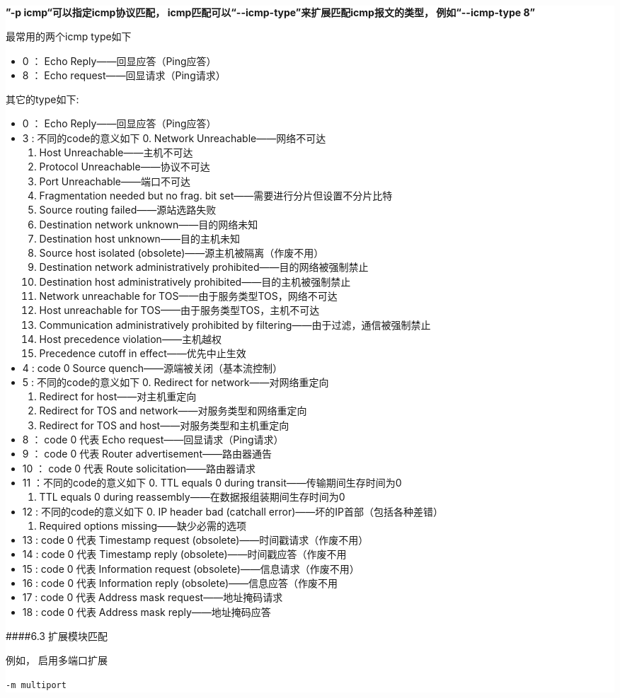 **”-p icmp“可以指定icmp协议匹配， icmp匹配可以“--icmp-type”来扩展匹配icmp报文的类型， 例如“--icmp-type 8”**

最常用的两个icmp type如下

+ 0 ： Echo Reply——回显应答（Ping应答）
+ 8 ： Echo request——回显请求（Ping请求）

其它的type如下:

+ 0 ： Echo Reply——回显应答（Ping应答）
+ 3 : 不同的code的意义如下
   0. Network Unreachable——网络不可达
   1. Host Unreachable——主机不可达
   2. Protocol Unreachable——协议不可达
   3. Port Unreachable——端口不可达
   4. Fragmentation needed but no frag. bit set——需要进行分片但设置不分片比特
   5. Source routing failed——源站选路失败
   6. Destination network unknown——目的网络未知
   7. Destination host unknown——目的主机未知
   8. Source host isolated (obsolete)——源主机被隔离（作废不用）
   9. Destination network administratively prohibited——目的网络被强制禁止
   10. Destination host administratively prohibited——目的主机被强制禁止
   11. Network unreachable for TOS——由于服务类型TOS，网络不可达
   12. Host unreachable for TOS——由于服务类型TOS，主机不可达
   13. Communication administratively prohibited by filtering——由于过滤，通信被强制禁止
   14. Host precedence violation——主机越权
   15. Precedence cutoff in effect——优先中止生效 
+ 4 : code 0  Source quench——源端被关闭（基本流控制） 
+ 5 : 不同的code的意义如下
   0. Redirect for network——对网络重定向 
   1. Redirect for host——对主机重定向
   2. Redirect for TOS and network——对服务类型和网络重定向
   3. Redirect for TOS and host——对服务类型和主机重定向
+ 8 ： code 0 代表 Echo request——回显请求（Ping请求）
+ 9 ： code 0 代表 	Router advertisement——路由器通告
+ 10 ： code 0 代表 Route solicitation——路由器请求
+ 11 ：不同的code的意义如下
   0. TTL equals 0 during transit——传输期间生存时间为0
   1. TTL equals 0 during reassembly——在数据报组装期间生存时间为0
+ 12 : 不同的code的意义如下
   0. IP header bad (catchall error)——坏的IP首部（包括各种差错）
   1. Required options missing——缺少必需的选项
+ 13 : code 0 代表 Timestamp request (obsolete)——时间戳请求（作废不用）
+ 14 : code 0 代表 Timestamp reply (obsolete)——时间戳应答（作废不用
+ 15 : code 0 代表 Information request (obsolete)——信息请求（作废不用）
+ 16 : code 0 代表 Information reply (obsolete)——信息应答（作废不用
+ 17 : code 0 代表 Address mask request——地址掩码请求
+ 18 : code 0 代表  Address mask reply——地址掩码应答

####6.3 扩展模块匹配

例如， 启用多端口扩展

	-m multiport
